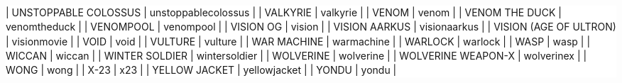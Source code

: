 | UNSTOPPABLE COLOSSUS        | unstoppablecolossus |
| VALKYRIE                    | valkyrie            |
| VENOM                       | venom               |
| VENOM THE DUCK              | venomtheduck        |
| VENOMPOOL                   | venompool           |
| VISION OG                   | vision              |
| VISION AARKUS               | visionaarkus        |
| VISION (AGE OF ULTRON)      | visionmovie         |
| VOID                        | void                |
| VULTURE                     | vulture             |
| WAR MACHINE                 | warmachine          |
| WARLOCK                     | warlock             |
| WASP                        | wasp                |
| WICCAN                      | wiccan              |
| WINTER SOLDIER              | wintersoldier       |
| WOLVERINE                   | wolverine           |
| WOLVERINE WEAPON-X          | wolverinex          |
| WONG                        | wong                |
| X-23                        | x23                 |
| YELLOW JACKET               | yellowjacket        |
| YONDU                       | yondu               |
